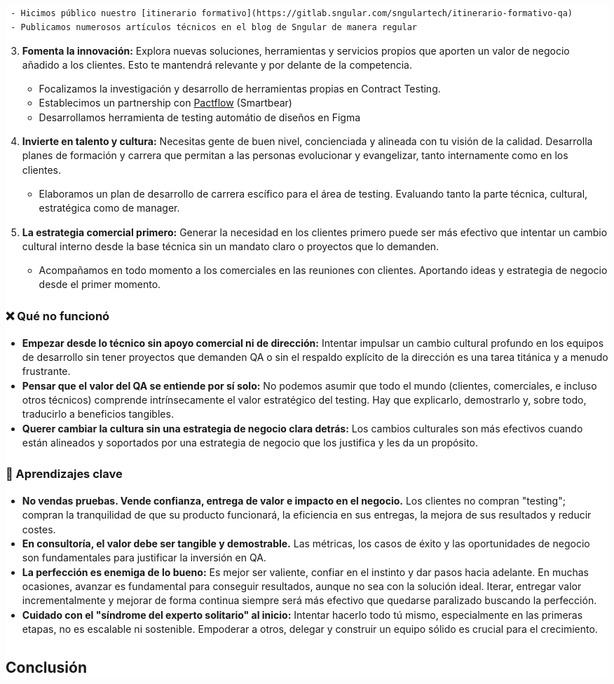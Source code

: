      - Hicimos público nuestro [itinerario formativo](https://gitlab.sngular.com/sngulartech/itinerario-formativo-qa)
     - Publicamos numerosos artículos técnicos en el blog de Sngular de manera regular
  
3. **Fomenta la innovación:** Explora nuevas soluciones, herramientas y servicios propios que aporten un valor de negocio añadido a los clientes. Esto te mantendrá relevante y por delante de la competencia.

    - Focalizamos la investigación y desarrollo de herramientas propias en Contract Testing.
    - Establecimos un partnership con [Pactflow](https://pactflow.io/) (Smartbear)
    - Desarrollamos herramienta de testing automátio de diseños en Figma
4. **Invierte en talento y cultura:** Necesitas gente de buen nivel, concienciada y alineada con tu visión de la calidad. Desarrolla planes de formación y carrera que permitan a las personas evolucionar y evangelizar, tanto internamente como en los clientes.

    - Elaboramos un plan de desarrollo de carrera escífico para el área de testing. Evaluando tanto la parte técnica, cultural, estratégica como de manager.

5. **La estrategia comercial primero:** Generar la necesidad en los clientes primero puede ser más efectivo que intentar un cambio cultural interno desde la base técnica sin un mandato claro o proyectos que lo demanden.
    
    - Acompañamos en todo momento a los comerciales en las reuniones con clientes. Aportando ideas y estrategia de negocio desde el primer momento.

### ❌ Qué no funcionó

- **Empezar desde lo técnico sin apoyo comercial ni de dirección:** Intentar impulsar un cambio cultural profundo en los equipos de desarrollo sin tener proyectos que demanden QA o sin el respaldo explícito de la dirección es una tarea titánica y a menudo frustrante.
- **Pensar que el valor del QA se entiende por sí solo:** No podemos asumir que todo el mundo (clientes, comerciales, e incluso otros técnicos) comprende intrínsecamente el valor estratégico del testing. Hay que explicarlo, demostrarlo y, sobre todo, traducirlo a beneficios tangibles.
- **Querer cambiar la cultura sin una estrategia de negocio clara detrás:** Los cambios culturales son más efectivos cuando están alineados y soportados por una estrategia de negocio que los justifica y les da un propósito.

### 🧭 Aprendizajes clave

- **No vendas pruebas. Vende confianza, entrega de valor e impacto en el negocio.** Los clientes no compran "testing"; compran la tranquilidad de que su producto funcionará, la eficiencia en sus entregas, la mejora de sus resultados y reducir costes.
- **En consultoría, el valor debe ser tangible y demostrable.** Las métricas, los casos de éxito y las oportunidades de negocio son fundamentales para justificar la inversión en QA.
- **La perfección es enemiga de lo bueno:** Es mejor ser valiente, confiar en el instinto y dar pasos hacia adelante. En muchas ocasiones, avanzar es fundamental para conseguir resultados, aunque no sea con la solución ideal. Iterar, entregar valor incrementalmente y mejorar de forma continua siempre será más efectivo que quedarse paralizado buscando la perfección.
- **Cuidado con el "síndrome del experto solitario" al inicio:** Intentar hacerlo todo tú mismo, especialmente en las primeras etapas, no es escalable ni sostenible. Empoderar a otros, delegar y construir un equipo sólido es crucial para el crecimiento.

## Conclusión
